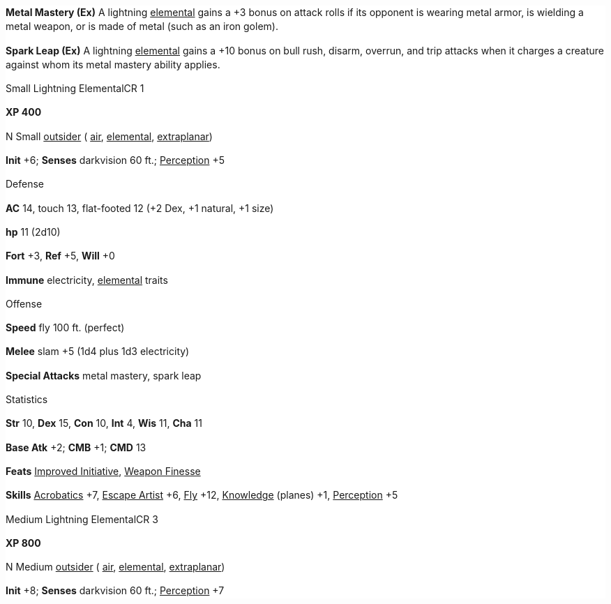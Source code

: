 **Metal Mastery (Ex)** A lightning [elemental](monsters/creatureTypes.md#_elemental-subtype) gains a +3 bonus on attack rolls if its opponent is wearing metal armor, is wielding a metal weapon, or is made of metal (such as an iron golem).

**Spark Leap (Ex)** A lightning [elemental](monsters/creatureTypes.md#_elemental-subtype) gains a +10 bonus on bull rush, disarm, overrun, and trip attacks when it charges a creature against whom its metal mastery ability applies.

Small Lightning ElementalCR 1

**XP 400**

N Small [outsider](monsters/creatureTypes.md#_outsider) ( [air](monsters/creatureTypes.md#_air-subtype), [elemental](monsters/creatureTypes.md#_elemental-subtype), [extraplanar](monsters/creatureTypes.md#_extraplanar-subtype))

**Init** +6; **Senses** darkvision 60 ft.; [Perception](additionalMonsters/../skills/perception.md#_perception) +5

Defense

**AC** 14, touch 13, flat-footed 12 (+2 Dex, +1 natural, +1 size)

**hp** 11 (2d10)

**Fort** +3, **Ref** +5, **Will** +0

**Immune** electricity, [elemental](monsters/creatureTypes.md#_elemental-subtype) traits

Offense

**Speed** fly 100 ft. (perfect)

**Melee** slam +5 (1d4 plus 1d3 electricity)

**Special Attacks** metal mastery, spark leap

Statistics

**Str** 10, **Dex** 15, **Con** 10, **Int** 4, **Wis** 11, **Cha** 11

**Base Atk** +2; **CMB** +1; **CMD** 13

**Feats** [Improved Initiative](additionalMonsters/../feats.md#_improved-initiative), [Weapon Finesse](additionalMonsters/../feats.md#_weapon-finesse)

**Skills** [Acrobatics](additionalMonsters/../skills/acrobatics.md#_acrobatics) +7, [Escape Artist](additionalMonsters/../skills/escapeArtist.md#_escape-artist) +6, [Fly](additionalMonsters/../skills/fly.md#_fly) +12, [Knowledge](additionalMonsters/../skills/knowledge.md#_knowledge) (planes) +1, [Perception](additionalMonsters/../skills/perception.md#_perception) +5

Medium Lightning ElementalCR 3

**XP 800**

N Medium [outsider](monsters/creatureTypes.md#_outsider) ( [air](monsters/creatureTypes.md#_air-subtype), [elemental](monsters/creatureTypes.md#_elemental-subtype), [extraplanar](monsters/creatureTypes.md#_extraplanar-subtype))

**Init** +8; **Senses** darkvision 60 ft.; [Perception](additionalMonsters/../skills/perception.md#_perception) +7
